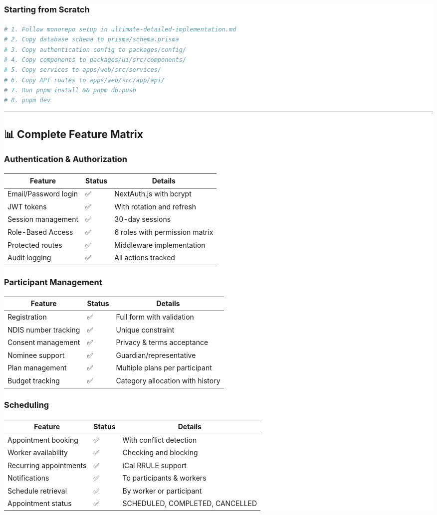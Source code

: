 ### Starting from Scratch

```bash
# 1. Follow monorepo setup in ultimate-detailed-implementation.md
# 2. Copy database schema to prisma/schema.prisma
# 3. Copy authentication config to packages/config/
# 4. Copy components to packages/ui/src/components/
# 5. Copy services to apps/web/src/services/
# 6. Copy API routes to apps/web/src/app/api/
# 7. Run pnpm install && pnpm db:push
# 8. pnpm dev
```

---

## 📊 Complete Feature Matrix

### Authentication & Authorization

| Feature              | Status | Details                        |
| -------------------- | ------ | ------------------------------ |
| Email/Password login | ✅     | NextAuth.js with bcrypt        |
| JWT tokens           | ✅     | With rotation and refresh      |
| Session management   | ✅     | 30-day sessions                |
| Role-Based Access    | ✅     | 6 roles with permission matrix |
| Protected routes     | ✅     | Middleware implementation      |
| Audit logging        | ✅     | All actions tracked            |

### Participant Management

| Feature              | Status | Details                          |
| -------------------- | ------ | -------------------------------- |
| Registration         | ✅     | Full form with validation        |
| NDIS number tracking | ✅     | Unique constraint                |
| Consent management   | ✅     | Privacy & terms acceptance       |
| Nominee support      | ✅     | Guardian/representative          |
| Plan management      | ✅     | Multiple plans per participant   |
| Budget tracking      | ✅     | Category allocation with history |

### Scheduling

| Feature                | Status | Details                         |
| ---------------------- | ------ | ------------------------------- |
| Appointment booking    | ✅     | With conflict detection         |
| Worker availability    | ✅     | Checking and blocking           |
| Recurring appointments | ✅     | iCal RRULE support              |
| Notifications          | ✅     | To participants & workers       |
| Schedule retrieval     | ✅     | By worker or participant        |
| Appointment status     | ✅     | SCHEDULED, COMPLETED, CANCELLED |
